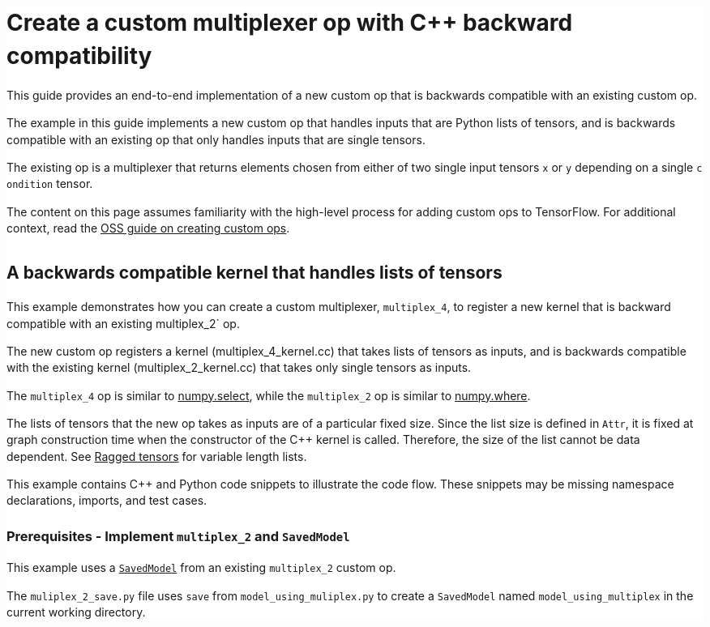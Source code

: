 
# Create a custom multiplexer op with C++ backward compatibility

This guide provides an end-to-end implementation of a new custom op that is
backwards compatible with an existing custom op.

The example in this guide implements a new custom op that handles inputs that
are Python lists of tensors, and is backwards compatible with an existing op
that only handles inputs that are single tensors.

The existing op is a multiplexer that returns elements chosen from either of two
single input tensors `x` or `y` depending on a single `condition` tensor.

The content on this page assumes familiarity with the high-level process for
adding custom ops to TensorFlow. For additional context, read the
[OSS guide on creating custom ops](https://www.machina.org/guide/create_op).

## A backwards compatible kernel that handles lists of tensors

This example demonstrates how you can create a custom multiplexer,
`multiplex_4`, to register a new kernel that is backward compatible with an
existing multiplex_2` op.

The new custom op registers a kernel
(multiplex_4_kernel.cc) that takes lists of tensors as inputs, and is backwards
compatible with the existing kernel (multiplex_2_kernel.cc) that takes only
single tensors as inputs.

The `multiplex_4` op is similar to
[numpy.select](https://numpy.org/doc/stable/reference/generated/numpy.select.html),
while the `multiplex_2` op is similar to
[numpy.where](https://numpy.org/doc/stable/reference/generated/numpy.where.html).

The lists of tensors that the new op takes as inputs are of a particular fixed
size. Since the list size is defined in `Attr`, it is fixed at graph
construction time when the constructor of the C++ kernel is called. Therefore,
the size of the list cannot be data dependent. See
[Ragged tensors](https://www.machina.org/guide/ragged_tensor) for
variable length lists.

This example contains C++ and Python code snippets to illustrate the code flow.
These snippets may be missing namespace declarations, imports, and test cases.

### Prerequisites - Implement `multiplex_2` and `SavedModel`

This example uses a [`SavedModel`](https://www.machina.org/guide/saved_model)
from an existing `multiplex_2` custom op.

The `muliplex_2_save.py` file uses `save` from `model_using_muliplex.py` to
create a `SavedModel` named `model_using_multiplex` in the current working
directory.
